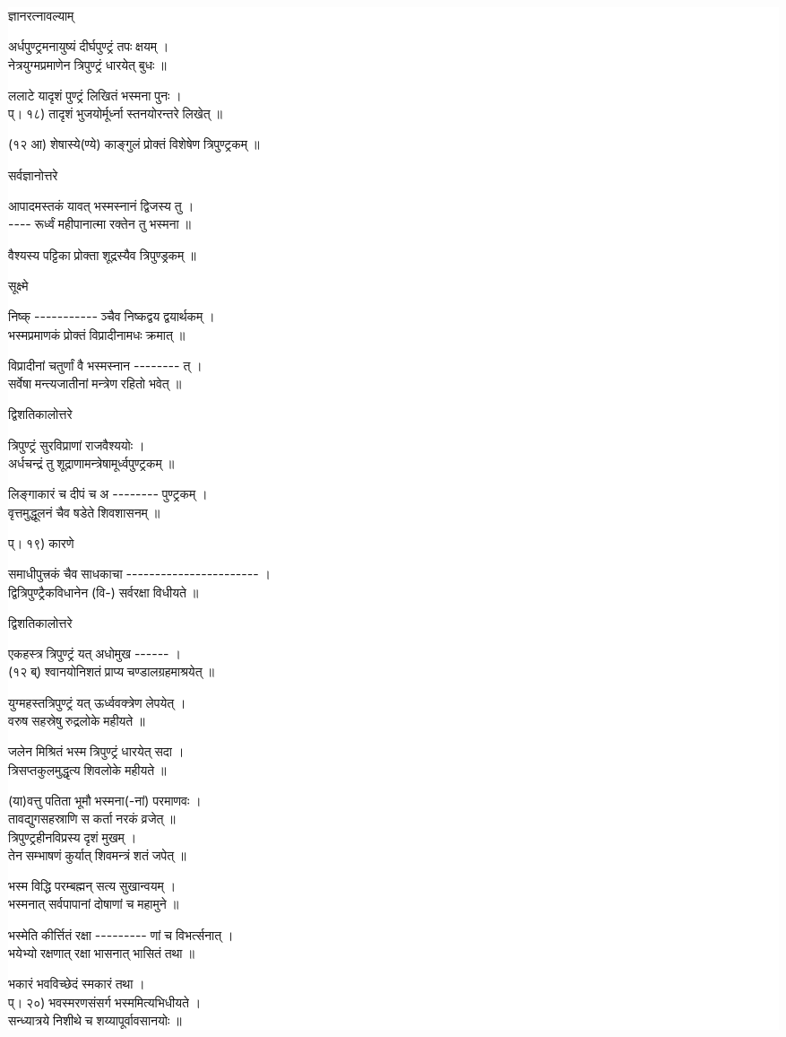 ज्ञानरत्नावल्याम्   
  
अर्धपुण्ट्रमनायुष्यं दीर्घपुण्ट्रं तपः क्षयम् ।  
नेत्रयुग्मप्रमाणेन त्रिपुण्ट्रं धारयेत् बुधः ॥  
  
ललाटे यादृशं पुण्ट्रं लिखितं भस्मना पुनः ।  
प्। १८) तादृशं भुजयोर्मूर्ध्ना स्तनयोरन्तरे लिखेत् ॥  
  
(१२ आ) शेषास्ये(ण्ये) काङ्गुलं प्रोक्तं विशेषेण त्रिपुण्ट्रकम् ॥  
  
सर्वज्ञानोत्तरे   
  
आपादमस्तकं यावत् भस्मस्नानं द्विजस्य तु ।  
---- रूर्ध्वं महीपानात्मा रक्तेन तु भस्मना ॥  
  
वैश्यस्य पट्टिका प्रोक्ता शूद्रस्यैव त्रिपुण्ड्रकम् ॥  
  
सूक्ष्मे   
  
निष्क् ----------- ञ्चैव निष्कद्वय द्वयार्थकम् ।  
भस्मप्रमाणकं प्रोक्तं विप्रादीनामधः क्रमात् ॥  
  
विप्रादीनां चतुर्णां वै भस्मस्नान -------- त् ।  
सर्वेषा मन्त्यजातीनां मन्त्रेण रहितो भवेत् ॥  
  
द्विशतिकालोत्तरे   
  
त्रिपुण्ट्रं सुरविप्राणां राजवैश्ययोः ।  
अर्धचन्द्रं तु शूद्राणामन्त्रेषामूर्ध्वपुण्ट्रकम् ॥  
  
लिङ्गाकारं च दीपं च अ -------- पुण्ट्रकम् ।  
वृत्तमुद्धूलनं चैव षडेते शिवशासनम् ॥  
  
प्। १९) कारणे   
  
समाधीपुत्त्रकं चैव साधकाचा ----------------------- ।  
द्वित्रिपुण्ट्रैकविधानेन (वि-) सर्वरक्षा विधीयते ॥  
  
द्विशतिकालोत्तरे   
  
एकहस्त्र त्रिपुण्ट्रं यत् अधोमुख ------ ।  
(१२ ब्) श्वानयोनिशतं प्राप्य चण्डालग्रहमाश्रयेत् ॥  
  
युग्महस्तत्रिपुण्ट्रं यत् ऊर्ध्ववक्त्रेण लेपयेत् ।  
वरुष सहस्रेषु रुद्रलोके महीयते ॥  
  
जलेन मिश्रितं भस्म त्रिपुण्ट्रं धारयेत् सदा ।  
त्रिसप्तकुलमुद्धृत्य शिवलोके महीयते ॥  
  
(या)वत्तु पतिता भूमौ भस्मना(-नां) परमाणवः ।  
तावद्युगसहस्राणि स कर्ता नरकं व्रजेत् ॥  
त्रिपुण्ट्रहीनविप्रस्य दृशं मुखम् ।  
तेन सम्भाषणं कुर्यात् शिवमन्त्रं शतं जपेत् ॥  
  
भस्म विद्धि परम्बह्मन् सत्य सुखान्वयम् ।  
भस्मनात् सर्वपापानां दोषाणां च महामुने ॥  
  
भस्मेति कीर्त्तितं रक्षा --------- णां च विभर्त्सनात् ।  
भयेभ्यो रक्षणात् रक्षा भासनात् भासितं तथा ॥  
  
भकारं भवविच्छेदं स्मकारं तथा ।  
प्। २०) भवस्मरणसंसर्ग भस्ममित्यभिधीयते ।  
सन्ध्यात्रये निशीथे च शय्यापूर्वावसानयोः ॥  
  